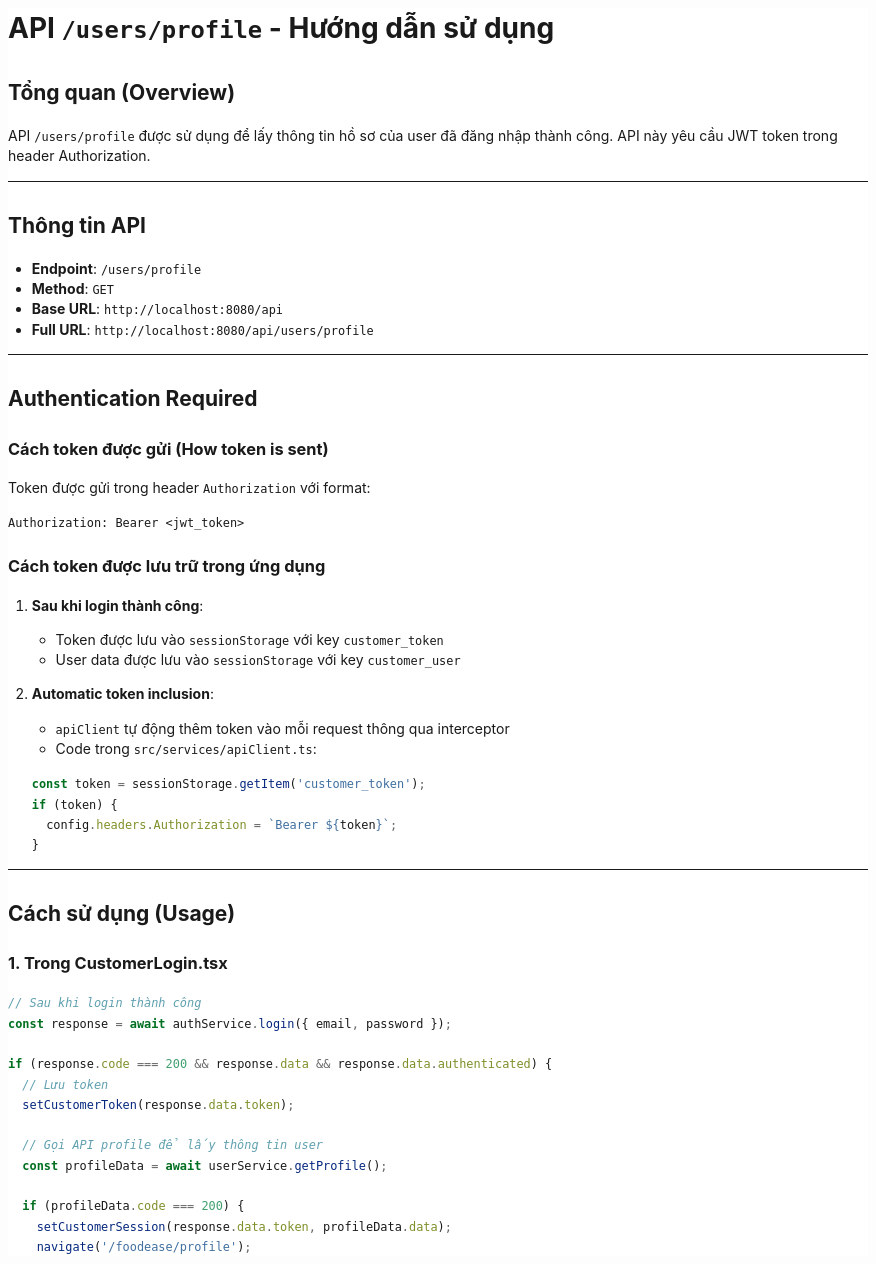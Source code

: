 # API `/users/profile` - Hướng dẫn sử dụng

## Tổng quan (Overview)

API `/users/profile` được sử dụng để lấy thông tin hồ sơ của user đã đăng nhập thành công. API này yêu cầu JWT token trong header Authorization.

---

## Thông tin API

- **Endpoint**: `/users/profile`
- **Method**: `GET`
- **Base URL**: `http://localhost:8080/api`
- **Full URL**: `http://localhost:8080/api/users/profile`

---

## Authentication Required

### Cách token được gửi (How token is sent)

Token được gửi trong header `Authorization` với format:
```
Authorization: Bearer <jwt_token>
```

### Cách token được lưu trữ trong ứng dụng

1. **Sau khi login thành công**:
   - Token được lưu vào `sessionStorage` với key `customer_token`
   - User data được lưu vào `sessionStorage` với key `customer_user`

2. **Automatic token inclusion**:
   - `apiClient` tự động thêm token vào mỗi request thông qua interceptor
   - Code trong `src/services/apiClient.ts`:
   ```typescript
   const token = sessionStorage.getItem('customer_token');
   if (token) {
     config.headers.Authorization = `Bearer ${token}`;
   }
   ```

---

## Cách sử dụng (Usage)

### 1. Trong CustomerLogin.tsx

```typescript
// Sau khi login thành công
const response = await authService.login({ email, password });

if (response.code === 200 && response.data && response.data.authenticated) {
  // Lưu token
  setCustomerToken(response.data.token);
  
  // Gọi API profile để lấy thông tin user
  const profileData = await userService.getProfile();
  
  if (profileData.code === 200) {
    setCustomerSession(response.data.token, profileData.data);
    navigate('/foodease/profile');
```